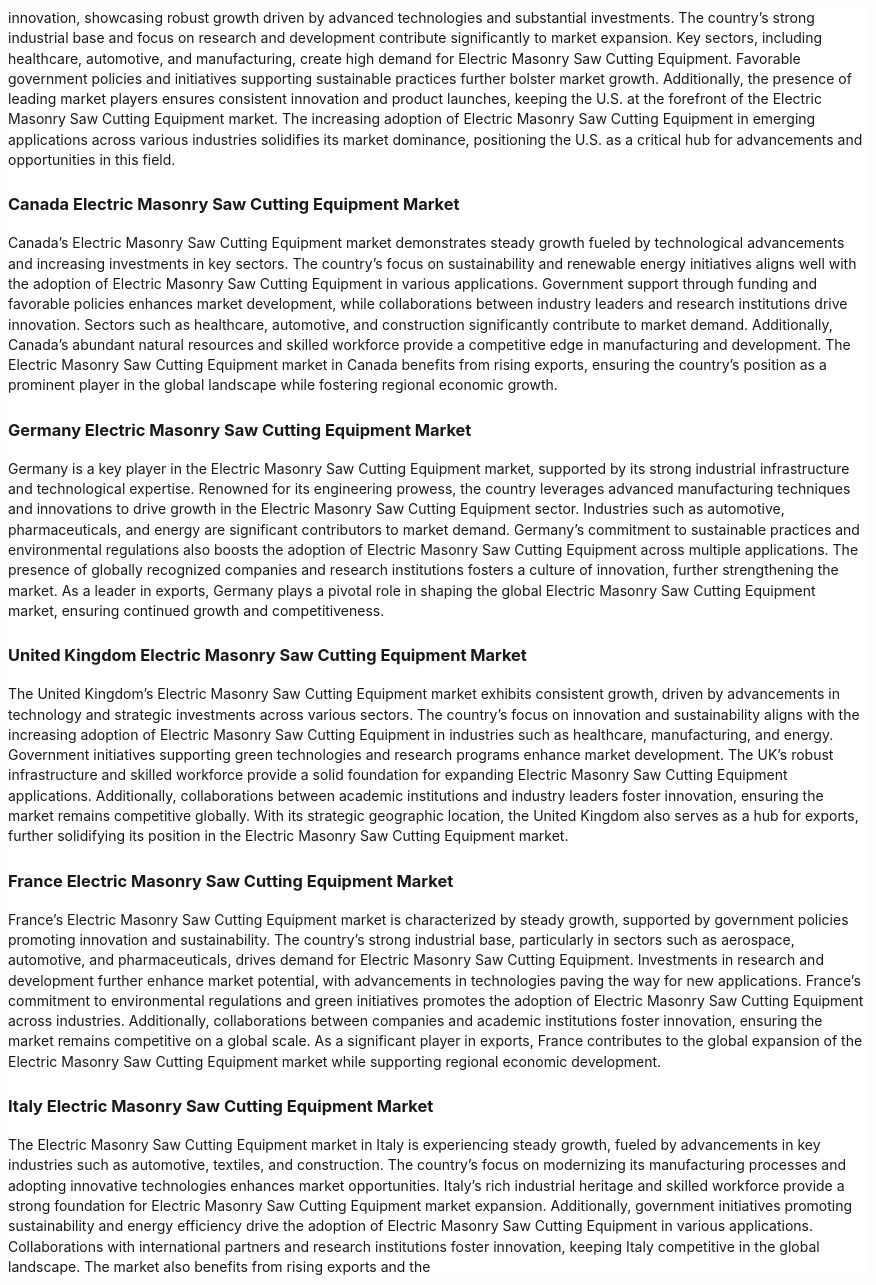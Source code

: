 innovation, showcasing robust growth driven by advanced technologies and substantial investments. The country&rsquo;s strong industrial base and focus on research and development contribute significantly to market expansion. Key sectors, including healthcare, automotive, and manufacturing, create high demand for Electric Masonry Saw Cutting Equipment. Favorable government policies and initiatives supporting sustainable practices further bolster market growth. Additionally, the presence of leading market players ensures consistent innovation and product launches, keeping the U.S. at the forefront of the Electric Masonry Saw Cutting Equipment market. The increasing adoption of Electric Masonry Saw Cutting Equipment in emerging applications across various industries solidifies its market dominance, positioning the U.S. as a critical hub for advancements and opportunities in this field.</p><h3>Canada Electric Masonry Saw Cutting Equipment Market</h3><p>Canada&rsquo;s Electric Masonry Saw Cutting Equipment market demonstrates steady growth fueled by technological advancements and increasing investments in key sectors. The country&rsquo;s focus on sustainability and renewable energy initiatives aligns well with the adoption of Electric Masonry Saw Cutting Equipment in various applications. Government support through funding and favorable policies enhances market development, while collaborations between industry leaders and research institutions drive innovation. Sectors such as healthcare, automotive, and construction significantly contribute to market demand. Additionally, Canada&rsquo;s abundant natural resources and skilled workforce provide a competitive edge in manufacturing and development. The Electric Masonry Saw Cutting Equipment market in Canada benefits from rising exports, ensuring the country&rsquo;s position as a prominent player in the global landscape while fostering regional economic growth.</p><h3>Germany Electric Masonry Saw Cutting Equipment Market</h3><p>Germany is a key player in the Electric Masonry Saw Cutting Equipment market, supported by its strong industrial infrastructure and technological expertise. Renowned for its engineering prowess, the country leverages advanced manufacturing techniques and innovations to drive growth in the Electric Masonry Saw Cutting Equipment sector. Industries such as automotive, pharmaceuticals, and energy are significant contributors to market demand. Germany&rsquo;s commitment to sustainable practices and environmental regulations also boosts the adoption of Electric Masonry Saw Cutting Equipment across multiple applications. The presence of globally recognized companies and research institutions fosters a culture of innovation, further strengthening the market. As a leader in exports, Germany plays a pivotal role in shaping the global Electric Masonry Saw Cutting Equipment market, ensuring continued growth and competitiveness.</p><h3>United Kingdom Electric Masonry Saw Cutting Equipment Market</h3><p>The United Kingdom&rsquo;s Electric Masonry Saw Cutting Equipment market exhibits consistent growth, driven by advancements in technology and strategic investments across various sectors. The country&rsquo;s focus on innovation and sustainability aligns with the increasing adoption of Electric Masonry Saw Cutting Equipment in industries such as healthcare, manufacturing, and energy. Government initiatives supporting green technologies and research programs enhance market development. The UK&rsquo;s robust infrastructure and skilled workforce provide a solid foundation for expanding Electric Masonry Saw Cutting Equipment applications. Additionally, collaborations between academic institutions and industry leaders foster innovation, ensuring the market remains competitive globally. With its strategic geographic location, the United Kingdom also serves as a hub for exports, further solidifying its position in the Electric Masonry Saw Cutting Equipment market.</p><h3>France Electric Masonry Saw Cutting Equipment Market</h3><p>France&rsquo;s Electric Masonry Saw Cutting Equipment market is characterized by steady growth, supported by government policies promoting innovation and sustainability. The country&rsquo;s strong industrial base, particularly in sectors such as aerospace, automotive, and pharmaceuticals, drives demand for Electric Masonry Saw Cutting Equipment. Investments in research and development further enhance market potential, with advancements in technologies paving the way for new applications. France&rsquo;s commitment to environmental regulations and green initiatives promotes the adoption of Electric Masonry Saw Cutting Equipment across industries. Additionally, collaborations between companies and academic institutions foster innovation, ensuring the market remains competitive on a global scale. As a significant player in exports, France contributes to the global expansion of the Electric Masonry Saw Cutting Equipment market while supporting regional economic development.</p><h3>Italy Electric Masonry Saw Cutting Equipment Market</h3><p>The Electric Masonry Saw Cutting Equipment market in Italy is experiencing steady growth, fueled by advancements in key industries such as automotive, textiles, and construction. The country&rsquo;s focus on modernizing its manufacturing processes and adopting innovative technologies enhances market opportunities. Italy&rsquo;s rich industrial heritage and skilled workforce provide a strong foundation for Electric Masonry Saw Cutting Equipment market expansion. Additionally, government initiatives promoting sustainability and energy efficiency drive the adoption of Electric Masonry Saw Cutting Equipment in various applications. Collaborations with international partners and research institutions foster innovation, keeping Italy competitive in the global landscape. The market also benefits from rising exports and the